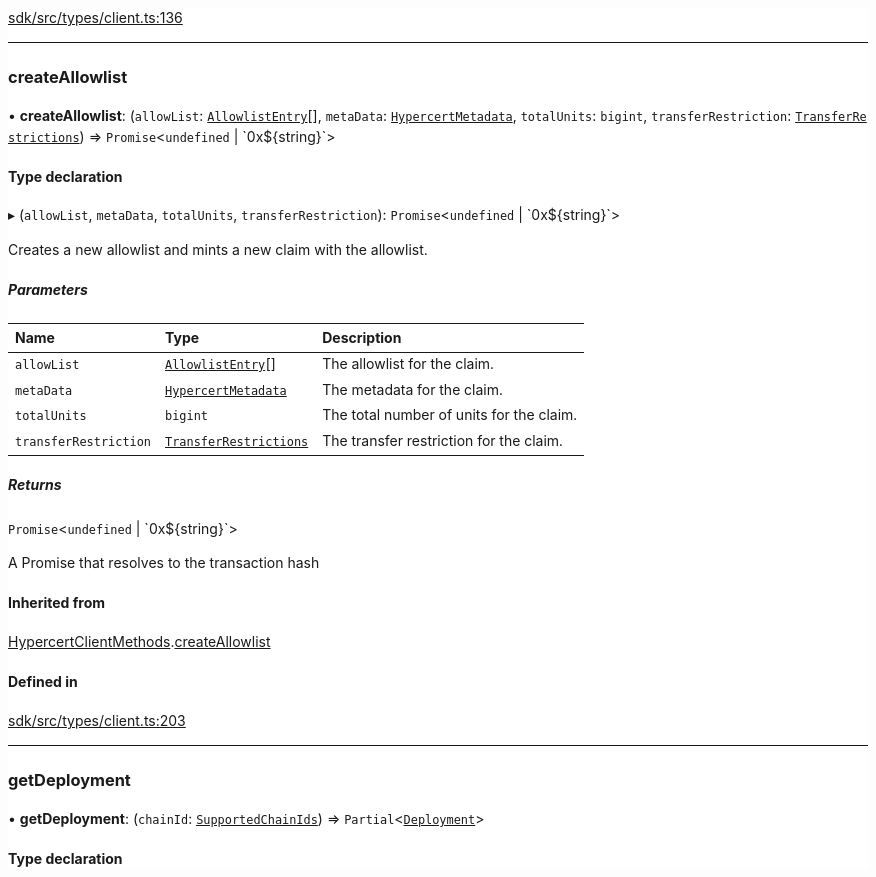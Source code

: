 [sdk/src/types/client.ts:136](https://github.com/hypercerts-org/hypercerts/blob/d7cb556/sdk/src/types/client.ts#L136)

---

### createAllowlist

• **createAllowlist**: (`allowList`: [`AllowlistEntry`](../modules.md#allowlistentry)[], `metaData`: [`HypercertMetadata`](HypercertMetadata.md), `totalUnits`: `bigint`, `transferRestriction`: [`TransferRestrictions`](../modules.md#transferrestrictions-1)) => `Promise`<`undefined` \| \`0x$\{string}\`\>

#### Type declaration

▸ (`allowList`, `metaData`, `totalUnits`, `transferRestriction`): `Promise`<`undefined` \| \`0x$\{string}\`\>

Creates a new allowlist and mints a new claim with the allowlist.

##### Parameters

| Name                  | Type                                                           | Description                              |
| :-------------------- | :------------------------------------------------------------- | :--------------------------------------- |
| `allowList`           | [`AllowlistEntry`](../modules.md#allowlistentry)[]             | The allowlist for the claim.             |
| `metaData`            | [`HypercertMetadata`](HypercertMetadata.md)                    | The metadata for the claim.              |
| `totalUnits`          | `bigint`                                                       | The total number of units for the claim. |
| `transferRestriction` | [`TransferRestrictions`](../modules.md#transferrestrictions-1) | The transfer restriction for the claim.  |

##### Returns

`Promise`<`undefined` \| \`0x$\{string}\`\>

A Promise that resolves to the transaction hash

#### Inherited from

[HypercertClientMethods](HypercertClientMethods.md).[createAllowlist](HypercertClientMethods.md#createallowlist)

#### Defined in

[sdk/src/types/client.ts:203](https://github.com/hypercerts-org/hypercerts/blob/d7cb556/sdk/src/types/client.ts#L203)

---

### getDeployment

• **getDeployment**: (`chainId`: [`SupportedChainIds`](../modules.md#supportedchainids)) => `Partial`<[`Deployment`](../modules.md#deployment)\>

#### Type declaration
